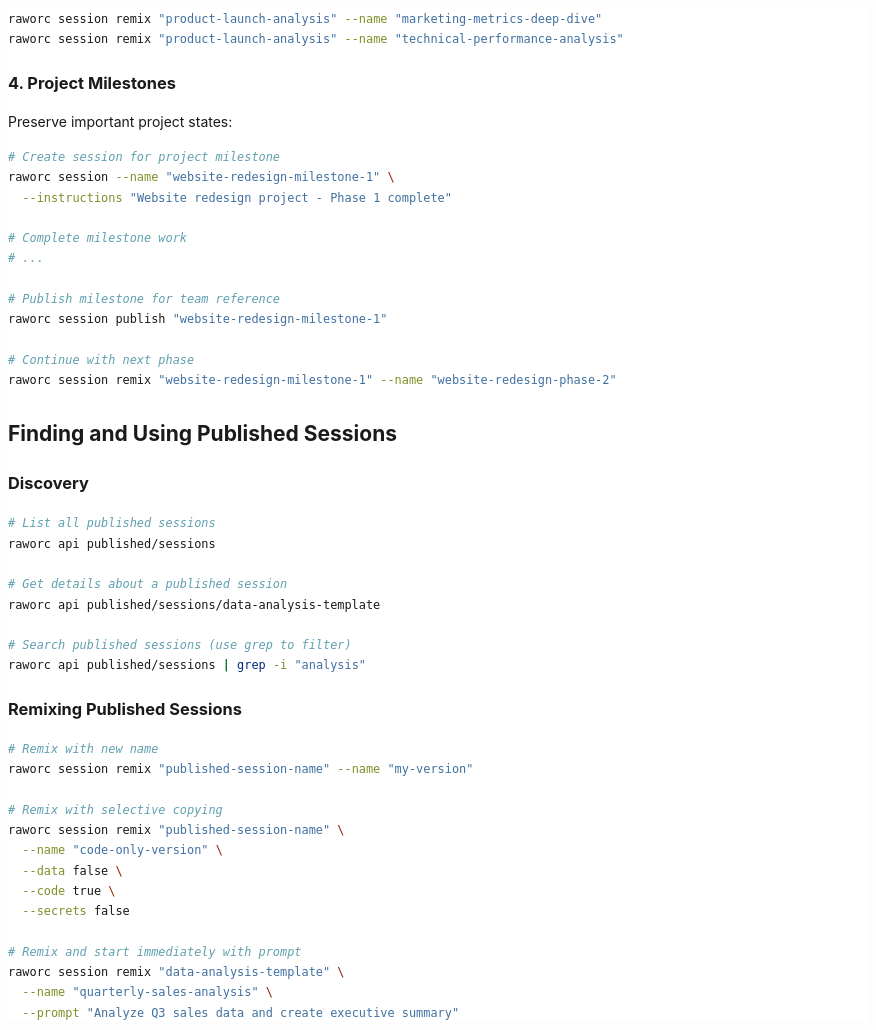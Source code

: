 ```bash
raworc session remix "product-launch-analysis" --name "marketing-metrics-deep-dive"
raworc session remix "product-launch-analysis" --name "technical-performance-analysis"
```

### 4. Project Milestones

Preserve important project states:

```bash
# Create session for project milestone
raworc session --name "website-redesign-milestone-1" \
  --instructions "Website redesign project - Phase 1 complete"

# Complete milestone work
# ...

# Publish milestone for team reference
raworc session publish "website-redesign-milestone-1"

# Continue with next phase
raworc session remix "website-redesign-milestone-1" --name "website-redesign-phase-2"
```

## Finding and Using Published Sessions

### Discovery

```bash
# List all published sessions
raworc api published/sessions

# Get details about a published session
raworc api published/sessions/data-analysis-template

# Search published sessions (use grep to filter)
raworc api published/sessions | grep -i "analysis"
```

### Remixing Published Sessions

```bash
# Remix with new name
raworc session remix "published-session-name" --name "my-version"

# Remix with selective copying
raworc session remix "published-session-name" \
  --name "code-only-version" \
  --data false \
  --code true \
  --secrets false

# Remix and start immediately with prompt
raworc session remix "data-analysis-template" \
  --name "quarterly-sales-analysis" \
  --prompt "Analyze Q3 sales data and create executive summary"
```
